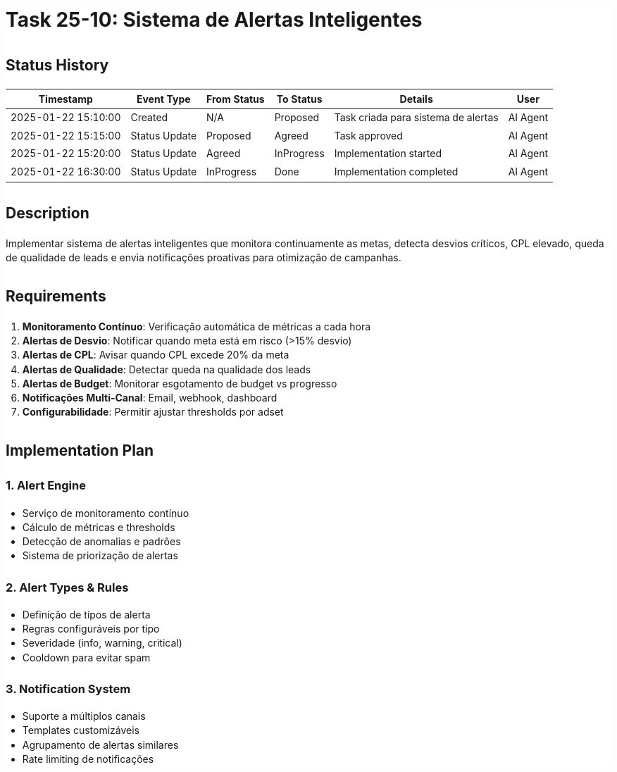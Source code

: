 # Task 25-10: Sistema de Alertas Inteligentes

## Status History

| Timestamp | Event Type | From Status | To Status | Details | User |
|-----------|------------|-------------|-----------|---------|------|
| 2025-01-22 15:10:00 | Created | N/A | Proposed | Task criada para sistema de alertas | AI Agent |
| 2025-01-22 15:15:00 | Status Update | Proposed | Agreed | Task approved | AI Agent |
| 2025-01-22 15:20:00 | Status Update | Agreed | InProgress | Implementation started | AI Agent |
| 2025-01-22 16:30:00 | Status Update | InProgress | Done | Implementation completed | AI Agent |

## Description

Implementar sistema de alertas inteligentes que monitora continuamente as metas, detecta desvios críticos, CPL elevado, queda de qualidade de leads e envia notificações proativas para otimização de campanhas.

## Requirements

1. **Monitoramento Contínuo**: Verificação automática de métricas a cada hora
2. **Alertas de Desvio**: Notificar quando meta está em risco (>15% desvio)
3. **Alertas de CPL**: Avisar quando CPL excede 20% da meta
4. **Alertas de Qualidade**: Detectar queda na qualidade dos leads
5. **Alertas de Budget**: Monitorar esgotamento de budget vs progresso
6. **Notificações Multi-Canal**: Email, webhook, dashboard
7. **Configurabilidade**: Permitir ajustar thresholds por adset

## Implementation Plan

### 1. Alert Engine
- Serviço de monitoramento contínuo
- Cálculo de métricas e thresholds
- Detecção de anomalias e padrões
- Sistema de priorização de alertas

### 2. Alert Types & Rules
- Definição de tipos de alerta
- Regras configuráveis por tipo
- Severidade (info, warning, critical)
- Cooldown para evitar spam

### 3. Notification System
- Suporte a múltiplos canais
- Templates customizáveis
- Agrupamento de alertas similares
- Rate limiting de notificações

